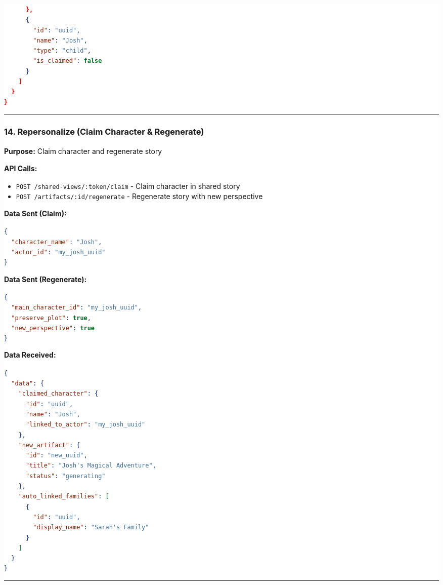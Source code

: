 ```json
      },
      {
        "id": "uuid",
        "name": "Josh",
        "type": "child", 
        "is_claimed": false
      }
    ]
  }
}
```

---

### 14. **Repersonalize** (Claim Character & Regenerate)
**Purpose:** Claim character and regenerate story

**API Calls:**
- `POST /shared-views/:token/claim` - Claim character in shared story
- `POST /artifacts/:id/regenerate` - Regenerate story with new perspective

**Data Sent (Claim):**
```json
{
  "character_name": "Josh",
  "actor_id": "my_josh_uuid"
}
```

**Data Sent (Regenerate):**
```json
{
  "main_character_id": "my_josh_uuid",
  "preserve_plot": true,
  "new_perspective": true
}
```

**Data Received:**
```json
{
  "data": {
    "claimed_character": {
      "id": "uuid",
      "name": "Josh",
      "linked_to_actor": "my_josh_uuid"
    },
    "new_artifact": {
      "id": "new_uuid", 
      "title": "Josh's Magical Adventure",
      "status": "generating"
    },
    "auto_linked_families": [
      {
        "id": "uuid",
        "display_name": "Sarah's Family"
      }
    ]
  }
}
```

---